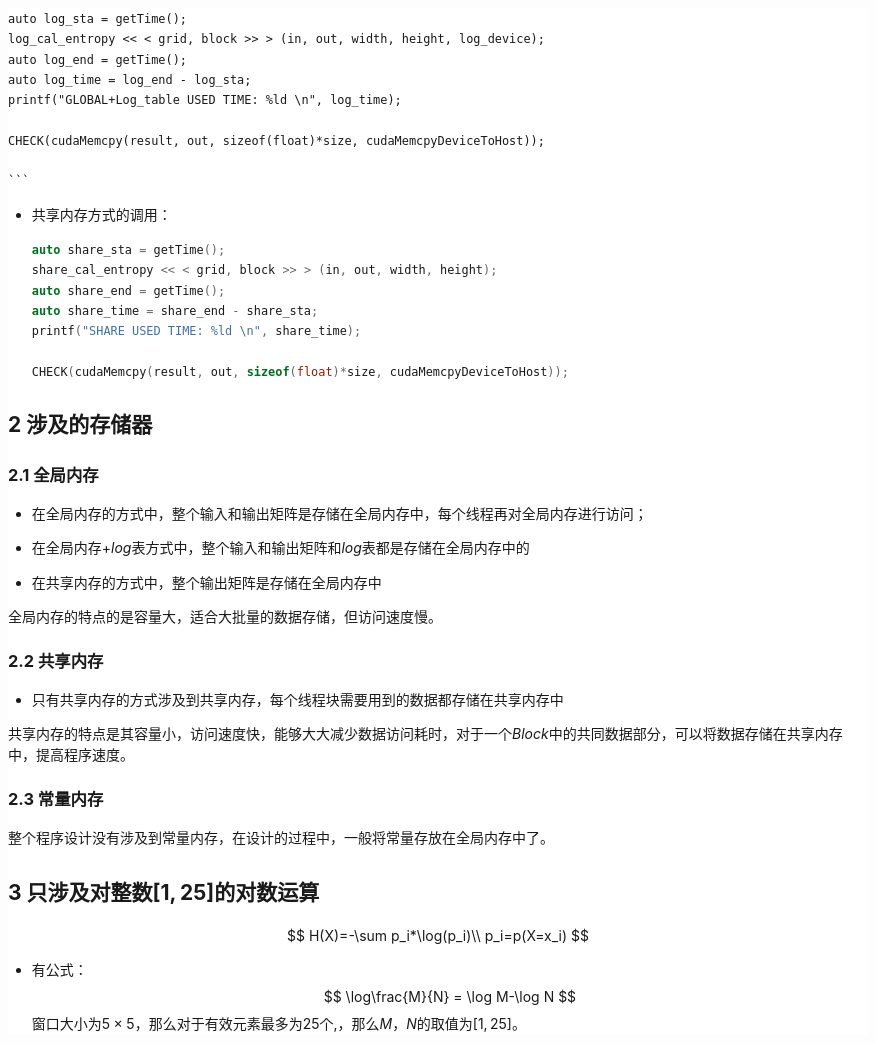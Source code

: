    auto log_sta = getTime();
    log_cal_entropy << < grid, block >> > (in, out, width, height, log_device);
    auto log_end = getTime();
    auto log_time = log_end - log_sta;
    printf("GLOBAL+Log_table USED TIME: %ld \n", log_time);
    
    CHECK(cudaMemcpy(result, out, sizeof(float)*size, cudaMemcpyDeviceToHost));
    
    ```

  + 共享内存方式的调用：

    ```c
    auto share_sta = getTime();
    share_cal_entropy << < grid, block >> > (in, out, width, height);
    auto share_end = getTime();
    auto share_time = share_end - share_sta;
    printf("SHARE USED TIME: %ld \n", share_time);
    
    CHECK(cudaMemcpy(result, out, sizeof(float)*size, cudaMemcpyDeviceToHost));
    ```



## 2 涉及的存储器

### 2.1 全局内存

+ 在全局内存的方式中，整个输入和输出矩阵是存储在全局内存中，每个线程再对全局内存进行访问；

+ 在全局内存+$log$表方式中，整个输入和输出矩阵和$log$表都是存储在全局内存中的

+ 在共享内存的方式中，整个输出矩阵是存储在全局内存中

全局内存的特点的是容量大，适合大批量的数据存储，但访问速度慢。

### 2.2 共享内存

+ 只有共享内存的方式涉及到共享内存，每个线程块需要用到的数据都存储在共享内存中

共享内存的特点是其容量小，访问速度快，能够大大减少数据访问耗时，对于一个$Block$中的共同数据部分，可以将数据存储在共享内存中，提高程序速度。

### 2.3 常量内存

整个程序设计没有涉及到常量内存，在设计的过程中，一般将常量存放在全局内存中了。



## 3 只涉及对整数$[1,25]$的对数运算

$$
H(X)=-\sum p_i*\log(p_i)\\
p_i=p(X=x_i)
$$

+ 有公式：
  $$
  \log\frac{M}{N} = \log M-\log N
  $$
  窗口大小为$5\times 5$，那么对于有效元素最多为25个,，那么$M，N$的取值为$[1,25]$。
